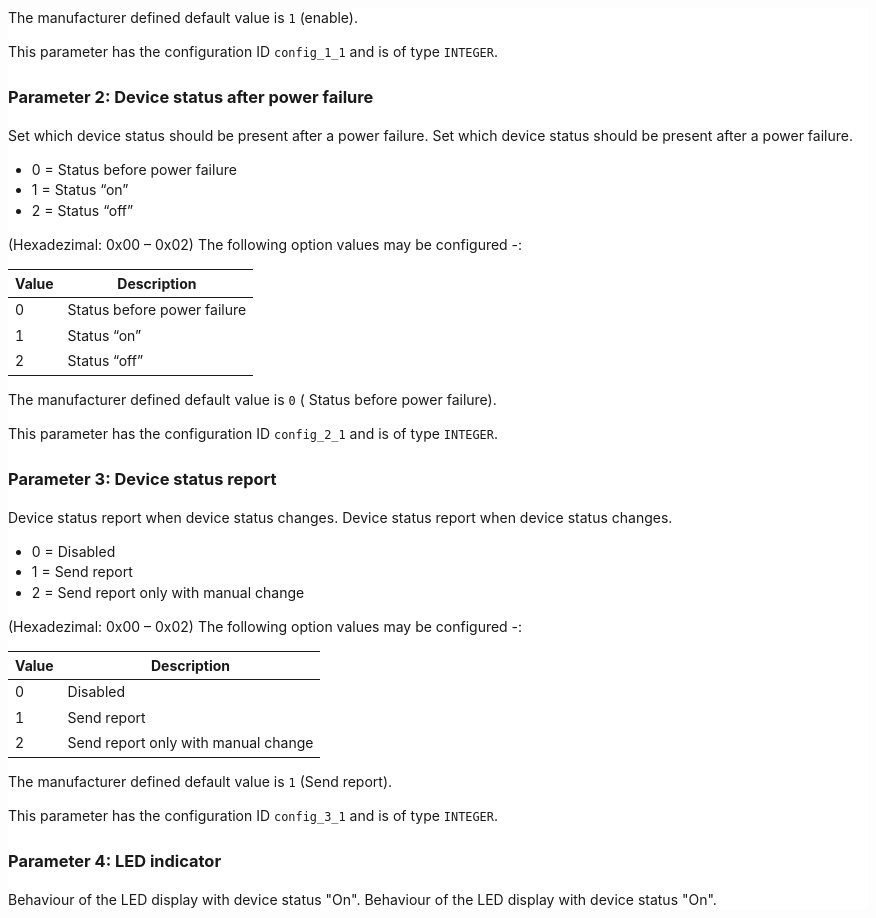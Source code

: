 The manufacturer defined default value is ```1``` (enable).

This parameter has the configuration ID ```config_1_1``` and is of type ```INTEGER```.


### Parameter 2: Device status after power failure

Set which device status should be present after a power failure.
Set which device status should be present after a power failure.

  * 0 = Status before power failure
  * 1 = Status “on”
  * 2 = Status “off”

(Hexadezimal: 0x00 – 0x02)
The following option values may be configured -:

| Value  | Description |
|--------|-------------|
| 0 | Status before power failure |
| 1 | Status “on” |
| 2 | Status “off” |

The manufacturer defined default value is ```0``` ( Status before power failure).

This parameter has the configuration ID ```config_2_1``` and is of type ```INTEGER```.


### Parameter 3: Device status report

Device status report when device status changes.
Device status report when device status changes.

  * 0 = Disabled
  * 1 = Send report
  * 2 = Send report only with manual change

(Hexadezimal: 0x00 – 0x02)
The following option values may be configured -:

| Value  | Description |
|--------|-------------|
| 0 | Disabled |
| 1 | Send report |
| 2 | Send report only with manual change |

The manufacturer defined default value is ```1``` (Send report).

This parameter has the configuration ID ```config_3_1``` and is of type ```INTEGER```.


### Parameter 4: LED indicator 

Behaviour of the LED display with device status "On".
Behaviour of the LED display with device status "On".
